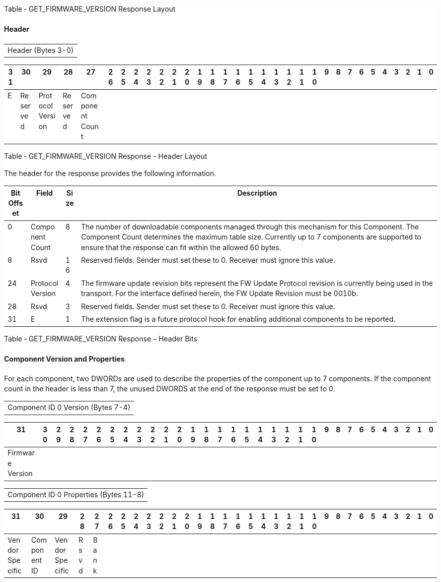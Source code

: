 <span id="_Toc527459997" class="anchor"></span>Table ‑ GET\_FIRMWARE\_VERSION Response Layout

#### Header

|                    |
| ------------------ |
| Header (Bytes 3-0) |

| 31 | 30       | 29               | 28       | 27              | 26 | 25 | 24 | 23 | 22 | 21 | 20 | 19 | 18 | 17 | 16 | 15 | 14 | 13 | 12 | 11 | 10 | 9 | 8 | 7 | 6 | 5 | 4 | 3 | 2 | 1 | 0 |
| -- | -------- | ---------------- | -------- | --------------- | -- | -- | -- | -- | -- | -- | -- | -- | -- | -- | -- | -- | -- | -- | -- | -- | -- | - | - | - | - | - | - | - | - | - | - |
| E  | Reserved | Protocol Version | Reserved | Component Count |    |    |    |    |    |    |    |    |    |    |    |    |    |    |    |    |    |   |   |   |   |   |   |   |   |   |   |

<span id="_Toc527459998" class="anchor"></span>Table ‑ GET\_FIRMWARE\_VERSION Response - Header Layout

The header for the response provides the following information.

| Bit Offset | Field            | Size | Description                                                                                                                                                                                                                                                 |
| ---------- | ---------------- | ---- | ----------------------------------------------------------------------------------------------------------------------------------------------------------------------------------------------------------------------------------------------------------- |
| 0          | Component Count  | 8    | The number of downloadable components managed through this mechanism for this Component. The Component Count determines the maximum table size. Currently up to 7 components are supported to ensure that the response can fit within the allowed 60 bytes. |
| 8          | Rsvd             | 16   | Reserved fields. Sender must set these to 0. Receiver must ignore this value.                                                                                                                                                                               |
| 24         | Protocol Version | 4    | The firmware update revision bits represent the FW Update Protocol revision is currently being used in the transport. For the interface defined herein, the FW Update Revision must be 0010b.                                                               |
| 28         | Rsvd             | 3    | Reserved fields. Sender must set these to 0. Receiver must ignore this value.                                                                                                                                                                               |
| 31         | E                | 1    | The extension flag is a future protocol hook for enabling additional components to be reported.                                                                                                                                                             |

<span id="_Toc527459999" class="anchor"></span>Table ‑ GET\_FIRMWARE\_VERSION Response – Header Bits

#### Component Version and Properties

For each component, two DWORDs are used to describe the properties of the component up to 7 components. If the component count in the header is less than 7, the unused DWORDS at the end of the response must be set to 0.

|                                    |
| ---------------------------------- |
| Component ID 0 Version (Bytes 7-4) |

| 31               | 30 | 29 | 28 | 27 | 26 | 25 | 24 | 23 | 22 | 21 | 20 | 19 | 18 | 17 | 16 | 15 | 14 | 13 | 12 | 11 | 10 | 9 | 8 | 7 | 6 | 5 | 4 | 3 | 2 | 1 | 0 |
| ---------------- | -- | -- | -- | -- | -- | -- | -- | -- | -- | -- | -- | -- | -- | -- | -- | -- | -- | -- | -- | -- | -- | - | - | - | - | - | - | - | - | - | - |
| Firmware Version |    |    |    |    |    |    |    |    |    |    |    |    |    |    |    |    |    |    |    |    |    |   |   |   |   |   |   |   |   |   |   |

|                                        |
| -------------------------------------- |
| Component ID 0 Properties (Bytes 11-8) |

| 31              | 30           | 29              | 28   | 27   | 26 | 25 | 24 | 23 | 22 | 21 | 20 | 19 | 18 | 17 | 16 | 15 | 14 | 13 | 12 | 11 | 10 | 9 | 8 | 7 | 6 | 5 | 4 | 3 | 2 | 1 | 0 |
| --------------- | ------------ | --------------- | ---- | ---- | -- | -- | -- | -- | -- | -- | -- | -- | -- | -- | -- | -- | -- | -- | -- | -- | -- | - | - | - | - | - | - | - | - | - | - |
| Vendor Specific | Component ID | Vendor Specific | Rsvd | Bank |    |    |    |    |    |    |    |    |    |    |    |    |    |    |    |    |    |   |   |   |   |   |   |   |   |   |   |
